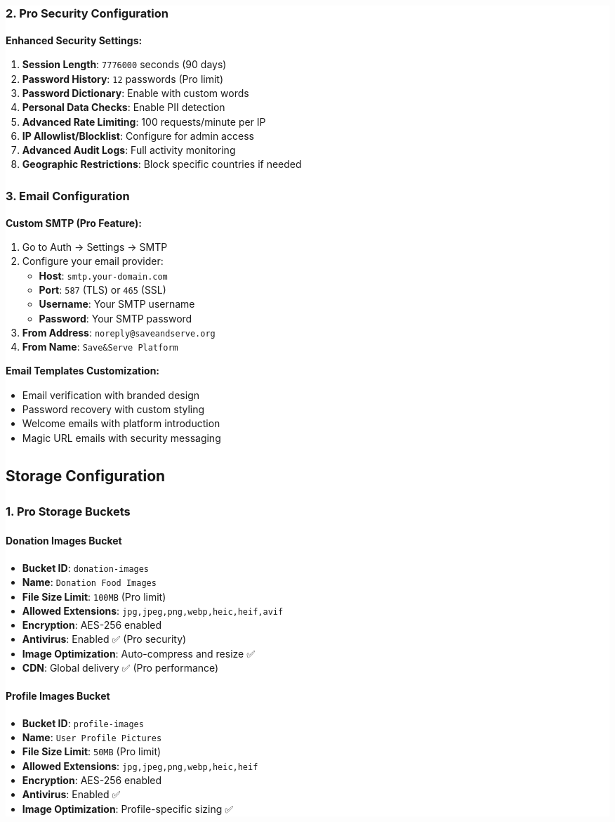 ### 2. Pro Security Configuration

**Enhanced Security Settings:**
1. **Session Length**: `7776000` seconds (90 days)
2. **Password History**: `12` passwords (Pro limit)
3. **Password Dictionary**: Enable with custom words
4. **Personal Data Checks**: Enable PII detection
5. **Advanced Rate Limiting**: 100 requests/minute per IP
6. **IP Allowlist/Blocklist**: Configure for admin access
7. **Advanced Audit Logs**: Full activity monitoring
8. **Geographic Restrictions**: Block specific countries if needed

### 3. Email Configuration

**Custom SMTP (Pro Feature):**
1. Go to Auth → Settings → SMTP
2. Configure your email provider:
   - **Host**: `smtp.your-domain.com`
   - **Port**: `587` (TLS) or `465` (SSL)
   - **Username**: Your SMTP username
   - **Password**: Your SMTP password
3. **From Address**: `noreply@saveandserve.org`
4. **From Name**: `Save&Serve Platform`

**Email Templates Customization:**
- Email verification with branded design
- Password recovery with custom styling
- Welcome emails with platform introduction
- Magic URL emails with security messaging

## Storage Configuration

### 1. Pro Storage Buckets

#### Donation Images Bucket
- **Bucket ID**: `donation-images`
- **Name**: `Donation Food Images`
- **File Size Limit**: `100MB` (Pro limit)
- **Allowed Extensions**: `jpg,jpeg,png,webp,heic,heif,avif`
- **Encryption**: AES-256 enabled
- **Antivirus**: Enabled ✅ (Pro security)
- **Image Optimization**: Auto-compress and resize ✅
- **CDN**: Global delivery ✅ (Pro performance)

#### Profile Images Bucket
- **Bucket ID**: `profile-images`
- **Name**: `User Profile Pictures`
- **File Size Limit**: `50MB` (Pro limit)
- **Allowed Extensions**: `jpg,jpeg,png,webp,heic,heif`
- **Encryption**: AES-256 enabled
- **Antivirus**: Enabled ✅
- **Image Optimization**: Profile-specific sizing ✅
